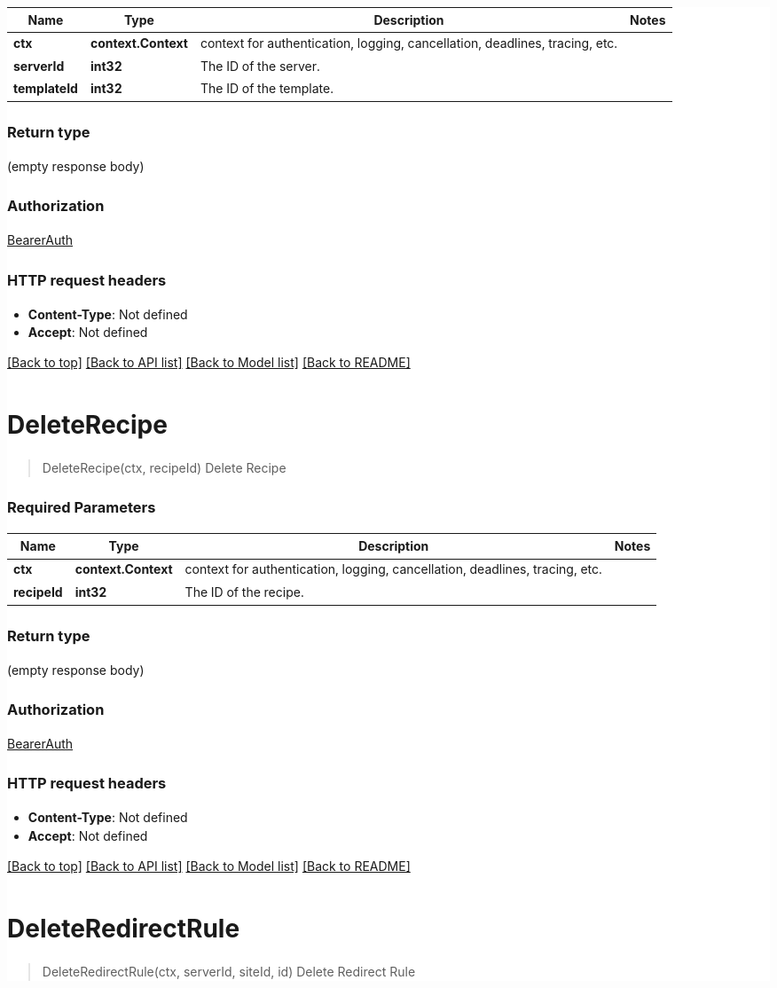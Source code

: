 Name | Type | Description  | Notes
------------- | ------------- | ------------- | -------------
 **ctx** | **context.Context** | context for authentication, logging, cancellation, deadlines, tracing, etc.
  **serverId** | **int32**| The ID of the server. | 
  **templateId** | **int32**| The ID of the template. | 

### Return type

 (empty response body)

### Authorization

[BearerAuth](../README.md#BearerAuth)

### HTTP request headers

 - **Content-Type**: Not defined
 - **Accept**: Not defined

[[Back to top]](#) [[Back to API list]](../README.md#documentation-for-api-endpoints) [[Back to Model list]](../README.md#documentation-for-models) [[Back to README]](../README.md)

# **DeleteRecipe**
> DeleteRecipe(ctx, recipeId)
Delete Recipe

### Required Parameters

Name | Type | Description  | Notes
------------- | ------------- | ------------- | -------------
 **ctx** | **context.Context** | context for authentication, logging, cancellation, deadlines, tracing, etc.
  **recipeId** | **int32**| The ID of the recipe. | 

### Return type

 (empty response body)

### Authorization

[BearerAuth](../README.md#BearerAuth)

### HTTP request headers

 - **Content-Type**: Not defined
 - **Accept**: Not defined

[[Back to top]](#) [[Back to API list]](../README.md#documentation-for-api-endpoints) [[Back to Model list]](../README.md#documentation-for-models) [[Back to README]](../README.md)

# **DeleteRedirectRule**
> DeleteRedirectRule(ctx, serverId, siteId, id)
Delete Redirect Rule
